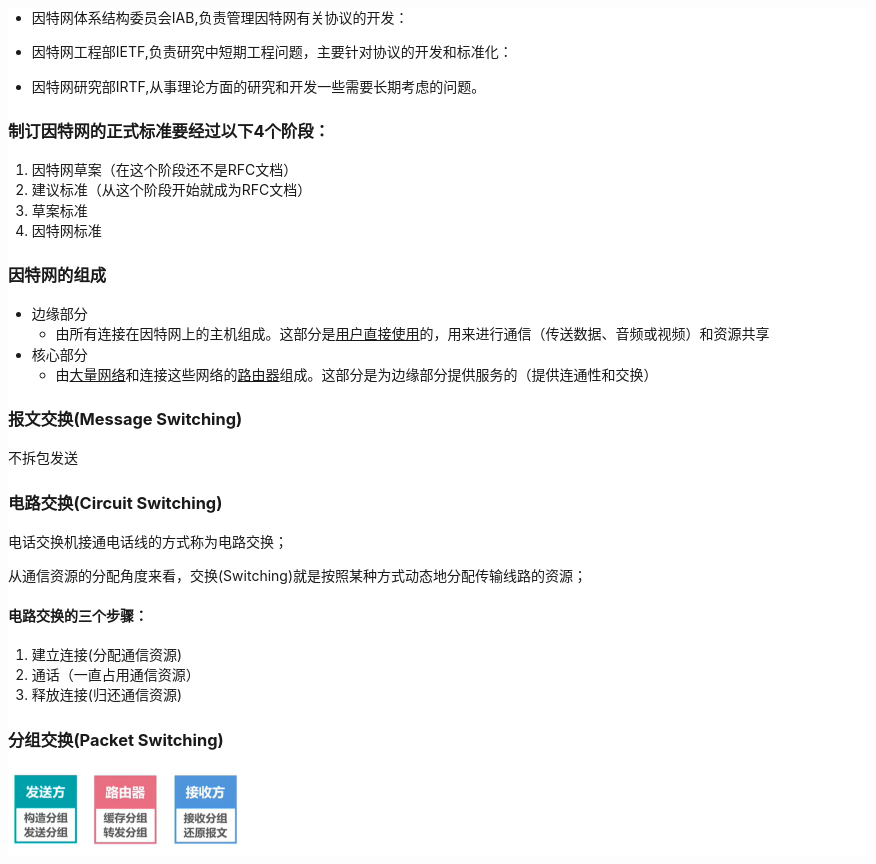 -   因特网体系结构委员会IAB,负责管理因特网有关协议的开发：

-   因特网工程部IETF,负责研究中短期工程问题，主要针对协议的开发和标准化：

-   因特网研究部IRTF,从事理论方面的研究和开发一些需要长期考虑的问题。

### 制订因特网的正式标准要经过以下4个阶段：

1.  因特网草案（在这个阶段还不是RFC文档）
2.  建议标准（从这个阶段开始就成为RFC文档）
3.  草案标准
4.  因特网标准

### 因特网的组成

-   边缘部分
    -   由所有连接在因特网上的主机组成。这部分是<u>用户直接使用</u>的，用来进行通信（传送数据、音频或视频）和资源共享
-   核心部分
    -   由<u>大量网络</u>和连接这些网络的<u>路由器</u>组成。这部分是为边缘部分提供服务的（提供连通性和交换）



### 报文交换(Message Switching)

不拆包发送

### 电路交换(Circuit Switching)

电话交换机接通电话线的方式称为电路交换；

从通信资源的分配角度来看，交换(Switching)就是按照某种方式动态地分配传输线路的资源；

#### 电路交换的三个步骤：

1.  建立连接(分配通信资源)
2.  通话（一直占用通信资源）
3.  释放连接(归还通信资源)

### 分组交换(Packet Switching)

<img src="./assets/计算机网络/image-20220409105009388.png" alt="image-20220409105009388" style="zoom:50%;" />
